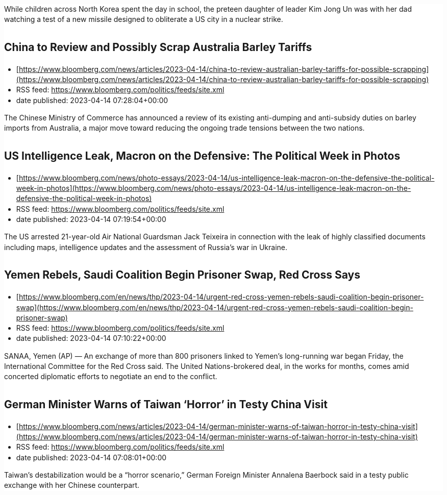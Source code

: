 While children across North Korea spent the day in school, the preteen daughter of leader Kim Jong Un was with her dad watching a test of a new missile designed to obliterate a US city in a nuclear strike.

## China to Review and Possibly Scrap Australia Barley Tariffs
 - [https://www.bloomberg.com/news/articles/2023-04-14/china-to-review-australian-barley-tariffs-for-possible-scrapping](https://www.bloomberg.com/news/articles/2023-04-14/china-to-review-australian-barley-tariffs-for-possible-scrapping)
 - RSS feed: https://www.bloomberg.com/politics/feeds/site.xml
 - date published: 2023-04-14 07:28:04+00:00

The Chinese Ministry of Commerce has announced a review of its existing anti-dumping and anti-subsidy duties on barley imports from Australia, a major move toward reducing the ongoing trade tensions between the two nations.

## US Intelligence Leak, Macron on the Defensive: The Political Week in Photos
 - [https://www.bloomberg.com/news/photo-essays/2023-04-14/us-intelligence-leak-macron-on-the-defensive-the-political-week-in-photos](https://www.bloomberg.com/news/photo-essays/2023-04-14/us-intelligence-leak-macron-on-the-defensive-the-political-week-in-photos)
 - RSS feed: https://www.bloomberg.com/politics/feeds/site.xml
 - date published: 2023-04-14 07:19:54+00:00

The US arrested 21-year-old Air National Guardsman Jack Teixeira in connection with the leak of   highly classified documents including maps, intelligence updates and the assessment of Russia’s war in Ukraine.

## Yemen Rebels, Saudi Coalition Begin Prisoner Swap, Red Cross Says
 - [https://www.bloomberg.com/en/news/thp/2023-04-14/urgent-red-cross-yemen-rebels-saudi-coalition-begin-prisoner-swap](https://www.bloomberg.com/en/news/thp/2023-04-14/urgent-red-cross-yemen-rebels-saudi-coalition-begin-prisoner-swap)
 - RSS feed: https://www.bloomberg.com/politics/feeds/site.xml
 - date published: 2023-04-14 07:10:22+00:00

SANAA, Yemen (AP) &mdash; An exchange of more than 800 prisoners linked to Yemen’s long-running war began Friday, the International Committee for the Red Cross said. The United Nations-brokered deal, in the works for months, comes amid concerted diplomatic efforts to negotiate an end to the conflict.

## German Minister Warns of Taiwan ‘Horror’ in Testy China Visit
 - [https://www.bloomberg.com/news/articles/2023-04-14/german-minister-warns-of-taiwan-horror-in-testy-china-visit](https://www.bloomberg.com/news/articles/2023-04-14/german-minister-warns-of-taiwan-horror-in-testy-china-visit)
 - RSS feed: https://www.bloomberg.com/politics/feeds/site.xml
 - date published: 2023-04-14 07:08:01+00:00

Taiwan’s destabilization would be a “horror scenario,” German Foreign Minister Annalena Baerbock said in a testy public exchange with her Chinese counterpart.
